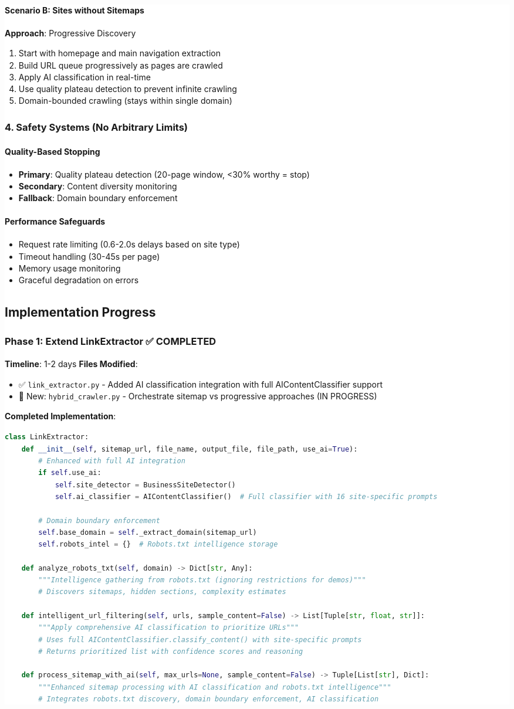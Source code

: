 #### Scenario B: Sites without Sitemaps  
**Approach**: Progressive Discovery
1. Start with homepage and main navigation extraction
2. Build URL queue progressively as pages are crawled
3. Apply AI classification in real-time
4. Use quality plateau detection to prevent infinite crawling
5. Domain-bounded crawling (stays within single domain)

### 4. Safety Systems (No Arbitrary Limits)

#### Quality-Based Stopping
- **Primary**: Quality plateau detection (20-page window, <30% worthy = stop)
- **Secondary**: Content diversity monitoring
- **Fallback**: Domain boundary enforcement

#### Performance Safeguards
- Request rate limiting (0.6-2.0s delays based on site type)
- Timeout handling (30-45s per page)
- Memory usage monitoring
- Graceful degradation on errors

## Implementation Progress

### Phase 1: Extend LinkExtractor ✅ COMPLETED
**Timeline**: 1-2 days
**Files Modified**:
- ✅ `link_extractor.py` - Added AI classification integration with full AIContentClassifier support
- 🔄 New: `hybrid_crawler.py` - Orchestrate sitemap vs progressive approaches (IN PROGRESS)

**Completed Implementation**:
```python
class LinkExtractor:
    def __init__(self, sitemap_url, file_name, output_file, file_path, use_ai=True):
        # Enhanced with full AI integration
        if self.use_ai:
            self.site_detector = BusinessSiteDetector()
            self.ai_classifier = AIContentClassifier()  # Full classifier with 16 site-specific prompts
        
        # Domain boundary enforcement
        self.base_domain = self._extract_domain(sitemap_url)
        self.robots_intel = {}  # Robots.txt intelligence storage
    
    def analyze_robots_txt(self, domain) -> Dict[str, Any]:
        """Intelligence gathering from robots.txt (ignoring restrictions for demos)"""
        # Discovers sitemaps, hidden sections, complexity estimates
        
    def intelligent_url_filtering(self, urls, sample_content=False) -> List[Tuple[str, float, str]]:
        """Apply comprehensive AI classification to prioritize URLs"""
        # Uses full AIContentClassifier.classify_content() with site-specific prompts
        # Returns prioritized list with confidence scores and reasoning
        
    def process_sitemap_with_ai(self, max_urls=None, sample_content=False) -> Tuple[List[str], Dict]:
        """Enhanced sitemap processing with AI classification and robots.txt intelligence"""
        # Integrates robots.txt discovery, domain boundary enforcement, AI classification
```
